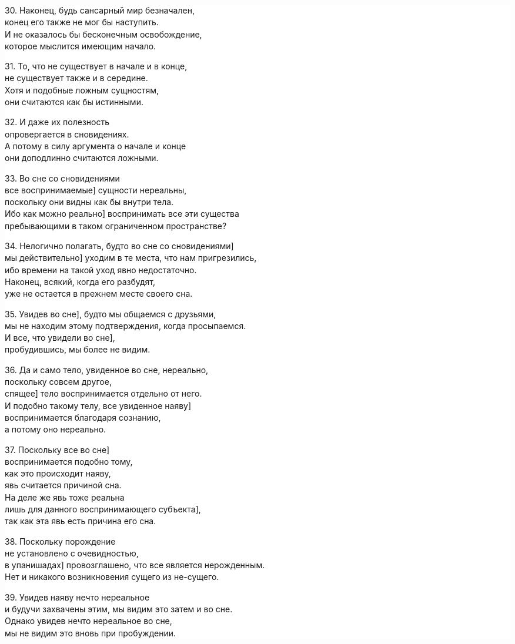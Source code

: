 30\. Наконец, будь сансарный мир безначален,  
конец его также не мог бы наступить.   
И не оказалось бы бесконечным освобождение,   
которое мыслится имеющим начало. 

31\. То, что не существует в начале и в конце,   
не существует также и в середине.   
Хотя и подобные ложным сущностям,   
они считаются как бы истинными. 

32\. И даже их полезность  
опровергается в сновидениях.   
А потому в силу аргумента о начале и конце   
они доподлинно считаются ложными. 

33\. Во сне со сновидениями  
все воспринимаемые\] сущности нереальны,   
поскольку они видны как бы внутри тела.   
Ибо как можно реально\] воспринимать все эти существа   
пребывающими в таком ограниченном пространстве? 

34\. Нелогично полагать, будто во сне со сновидениями\]   
мы действительно\] уходим в те места, что нам пригрезились,  
ибо времени на такой уход явно недостаточно.   
Наконец, всякий, когда его разбудят,   
уже не остается в прежнем месте своего сна. 

35\. Увидев во сне\], будто мы общаемся с друзьями,   
мы не находим этому подтверждения, когда просыпаемся.   
И все, что увидели во сне\],  
пробудившись, мы более не видим. 

36\. Да и само тело, увиденное во сне, нереально,  
поскольку совсем другое,   
спящее\] тело воспринимается отдельно от него.   
И подобно такому телу, все увиденное наяву\]   
воспринимается благодаря сознанию,   
а потому оно нереально. 

37\. Поскольку все во сне\]  
воспринимается подобно тому,   
как это происходит наяву,   
явь считается причиной сна.   
На деле же явь тоже реальна  
лишь для данного воспринимающего субъекта\],   
так как эта явь есть причина его сна. 

38\. Поскольку порождение  
не установлено с очевидностью,   
в упанишадах\] провозглашено, что все является нерожденным.   
Нет и никакого возникновения сущего из не-сущего. 

39\. Увидев наяву нечто нереальное  
и будучи захвачены этим, мы видим это затем и во сне.   
Однако увидев нечто нереальное во сне,   
мы не видим это вновь при пробуждении. 
